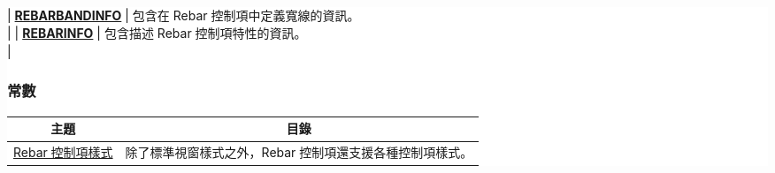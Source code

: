 | [**REBARBANDINFO**](/windows/win32/api/commctrl/ns-commctrl-rebarbandinfoa)       | 包含在 Rebar 控制項中定義寬線的資訊。 <br/>                                                                      |
| [**REBARINFO**](/windows/win32/api/commctrl/ns-commctrl-rebarinfo)               | 包含描述 Rebar 控制項特性的資訊。 <br/>                                                                |



 

### <a name="constants"></a>常數



| 主題                                            | 目錄                                                                                              |
|--------------------------------------------------|-------------------------------------------------------------------------------------------------------|
| [Rebar 控制項樣式](rebar-control-styles.md) | 除了標準視窗樣式之外，Rebar 控制項還支援各種控制項樣式。 <br/> |



 

 

